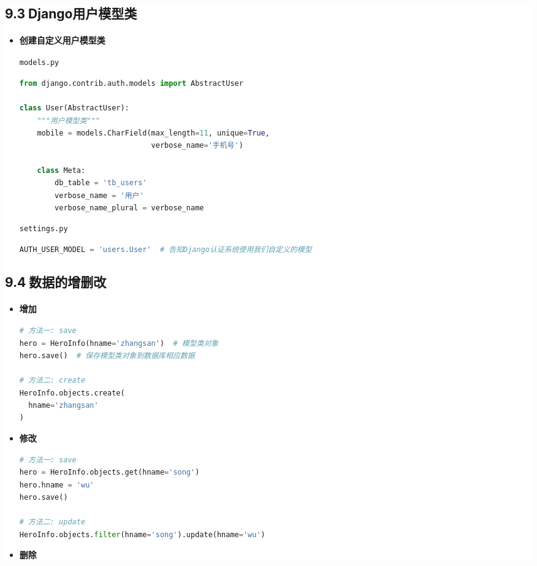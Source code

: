 ## 9.3 Django用户模型类

- **创建自定义用户模型类**

  `models.py`

  ```python
  from django.contrib.auth.models import AbstractUser
  
  class User(AbstractUser):
      """用户模型类"""
      mobile = models.CharField(max_length=11, unique=True,
                                verbose_name='手机号')
  
      class Meta:
          db_table = 'tb_users'
          verbose_name = '用户'
          verbose_name_plural = verbose_name
  ```

  `settings.py`

  ```python
  AUTH_USER_MODEL = 'users.User'  # 告知Django认证系统使用我们自定义的模型
  ```

  

## 9.4 数据的增删改

- **增加**

  ```python
  # 方法一: save
  hero = HeroInfo(hname='zhangsan')  # 模型类对象
  hero.save()  # 保存模型类对象到数据库相应数据
  
  # 方法二: create
  HeroInfo.objects.create(
  	hname='zhangsan'
  )
  ```

- **修改**

  ```python
  # 方法一: save
  hero = HeroInfo.objects.get(hname='song')
  hero.hname = 'wu'
  hero.save()
  
  # 方法二: update
  HeroInfo.objects.filter(hname='song').update(hname='wu')
  ```

- **删除**
